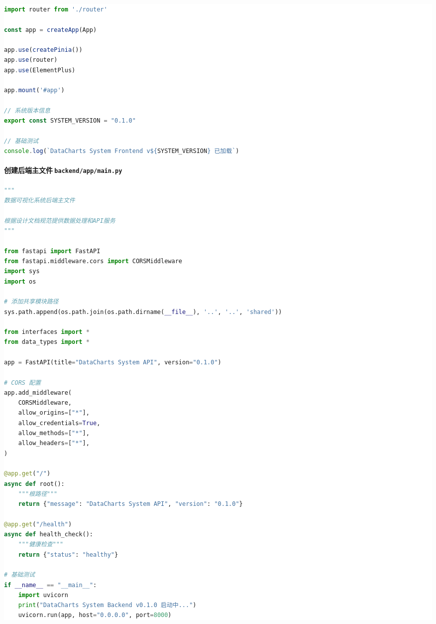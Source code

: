```typescript
import router from './router'

const app = createApp(App)

app.use(createPinia())
app.use(router)
app.use(ElementPlus)

app.mount('#app')

// 系统版本信息
export const SYSTEM_VERSION = "0.1.0"

// 基础测试
console.log(`DataCharts System Frontend v${SYSTEM_VERSION} 已加载`)
```

#### 创建后端主文件 `backend/app/main.py`
```python
"""
数据可视化系统后端主文件

根据设计文档规范提供数据处理和API服务
"""

from fastapi import FastAPI
from fastapi.middleware.cors import CORSMiddleware
import sys
import os

# 添加共享模块路径
sys.path.append(os.path.join(os.path.dirname(__file__), '..', '..', 'shared'))

from interfaces import *
from data_types import *

app = FastAPI(title="DataCharts System API", version="0.1.0")

# CORS 配置
app.add_middleware(
    CORSMiddleware,
    allow_origins=["*"],
    allow_credentials=True,
    allow_methods=["*"],
    allow_headers=["*"],
)

@app.get("/")
async def root():
    """根路径"""
    return {"message": "DataCharts System API", "version": "0.1.0"}

@app.get("/health")
async def health_check():
    """健康检查"""
    return {"status": "healthy"}

# 基础测试
if __name__ == "__main__":
    import uvicorn
    print("DataCharts System Backend v0.1.0 启动中...")
    uvicorn.run(app, host="0.0.0.0", port=8000)
```
